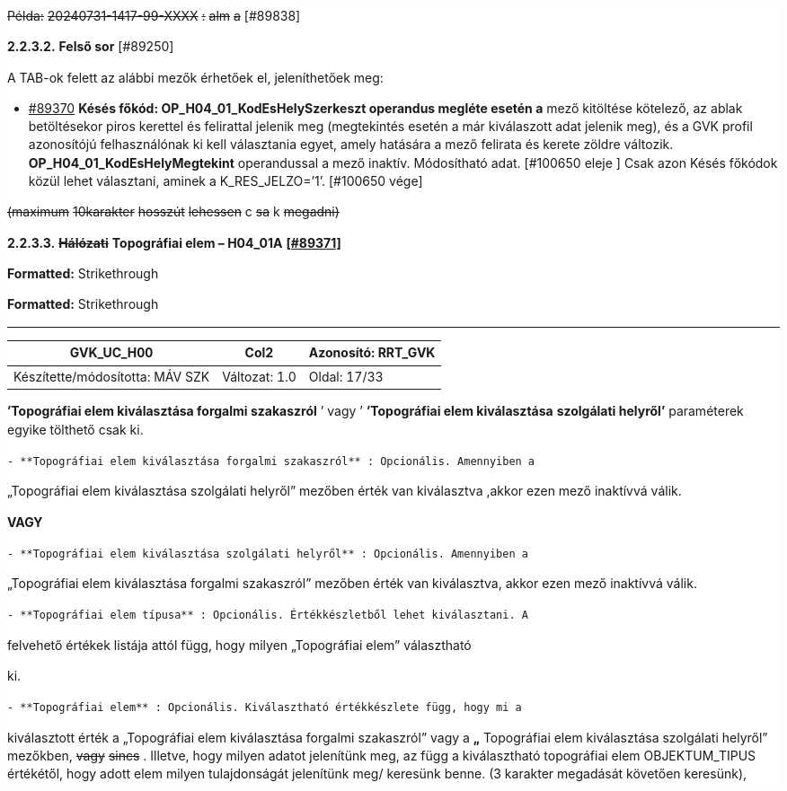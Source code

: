 ~~Példa:~~ ~~20240731-1417-99-XXXX~~ ~~:~~ ~~alm~~ ~~a~~ [#89838]

**2.2.3.2.** **Felső sor** [#89250]

A TAB-ok felett az alábbi mezők érhetőek el, jeleníthetőek meg:

   - [#89370](https://tadads1.tad.mavinformatika.hu/MAVICollection/IFP/_workitems/edit/89370) **Késés főkód: OP_H04_01_KodEsHelySzerkeszt operandus megléte esetén a**
mező kitöltése kötelező, az ablak betöltésekor piros kerettel és felirattal jelenik
meg (megtekintés esetén a már kiválaszott adat jelenik meg), és a GVK profil
azonosítójú felhasználónak ki kell választania egyet, amely hatására a mező
felirata és kerete zöldre változik. **OP_H04_01_KodEsHelyMegtekint** operandussal
a mező inaktív. Módosítható adat. [#100650 eleje ] Csak azon Késés főkódok közül lehet
választani, aminek a K_RES_JELZO=’1’. [#100650 vége]

~~(maximum~~ ~~10karakter~~ ~~hosszút~~ ~~lehessen~~ c ~~sa~~ k ~~megadni)~~

**2.2.3.3.** ~~**Hálózati**~~ **Topográfiai elem – H04_01A** **[[#89371]](https://tadads1.tad.mavinformatika.hu/MAVICollection/IFP/_workitems/edit/89370)**


**Formatted:** Strikethrough

**Formatted:** Strikethrough


-----

|GVK_UC_H00|Col2|Azonosító: RRT_GVK|
|---|---|---|
|Készítette/módosította: MÁV SZK|Változat: 1.0|Oldal: 17/33|


**’Topográfiai elem kiválasztása forgalmi szakaszról** ’ vagy ’ **’Topográfiai elem kiválasztása**
**szolgálati helyről’** paraméterek egyike tölthető csak ki.

    - **Topográfiai elem kiválasztása forgalmi szakaszról** : Opcionális. Amennyiben a

„Topográfiai elem kiválasztása szolgálati helyről” mezőben érték van kiválasztva
,akkor ezen mező inaktívvá válik.

**VAGY**

    - **Topográfiai elem kiválasztása szolgálati helyről** : Opcionális. Amennyiben a

„Topográfiai elem kiválasztása forgalmi szakaszról” mezőben érték van
kiválasztva, akkor ezen mező inaktívvá válik.

    - **Topográfiai elem típusa** : Opcionális. Értékkészletből lehet kiválasztani. A

felvehető értékek listája attól függ, hogy milyen „Topográfiai elem” választható

ki.

    - **Topográfiai elem** : Opcionális. Kiválasztható értékkészlete függ, hogy mi a

kiválasztott érték a „Topográfiai elem kiválasztása forgalmi szakaszról” vagy a
**„** Topográfiai elem kiválasztása szolgálati helyről” mezőkben, ~~vagy~~ ~~sincs~~ . Illetve,
hogy milyen adatot jelenítünk meg, az függ a kiválasztható topográfiai elem
OBJEKTUM_TIPUS értékétől, hogy adott elem milyen tulajdonságát jelenítünk
meg/ keresünk benne. (3 karakter megadását követően keresünk),
